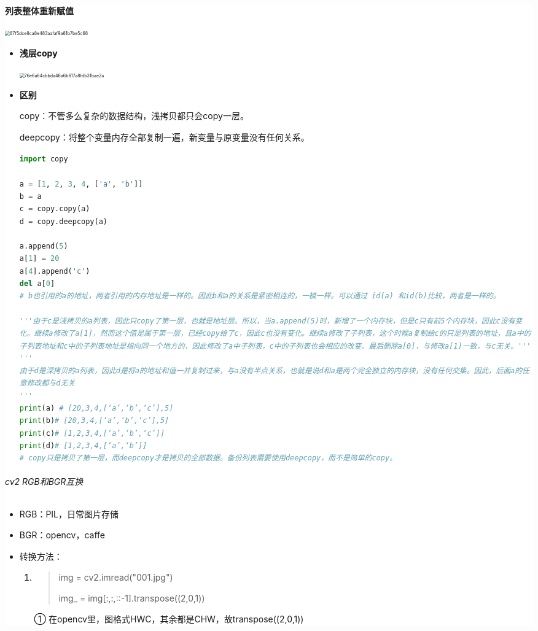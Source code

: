 **列表整体重新赋值**

<img src="D:\picture\87f5dce8ca8e483aafaf9a81b7be5c68.png" alt="87f5dce8ca8e483aafaf9a81b7be5c68" style="zoom:50%;" />

- **浅层copy**

  <img src="D:\picture\76e6a64cbbda46a6b617a8fdb31bae2a.png" alt="76e6a64cbbda46a6b617a8fdb31bae2a" style="zoom:50%;" />

- **区别**

  copy：不管多么复杂的数据结构，浅拷贝都只会copy一层。

  deepcopy：将整个变量内存全部复制一遍，新变量与原变量没有任何关系。

  ```python
  import copy
  
  a = [1, 2, 3, 4, ['a', 'b']]
  b = a
  c = copy.copy(a)
  d = copy.deepcopy(a)
  
  a.append(5)
  a[1] = 20
  a[4].append('c')
  del a[0]
  # b也引用的a的地址，两者引用的内存地址是一样的。因此b和a的关系是紧密相连的，一模一样。可以通过 id(a) 和id(b)比较，两者是一样的。
  
  '''由于c是浅拷贝的a列表，因此只copy了第一层，也就是地址层。所以，当a.append(5)时，新增了一个内存块，但是c只有前5个内存块，因此c没有变化。继续a修改了a[1]，然而这个值是属于第一层，已经copy给了c，因此c也没有变化。继续a修改了子列表，这个时候a复制给c的只是列表的地址，且a中的子列表地址和c中的子列表地址是指向同一个地方的，因此修改了a中子列表，c中的子列表也会相应的改变。最后删除a[0]，与修改a[1]一致，与c无关。'''
  '''
  由于d是深拷贝的a列表，因此d是将a的地址和值一并复制过来，与a没有半点关系，也就是说d和a是两个完全独立的内存块，没有任何交集。因此，后面a的任意修改都与d无关
  '''
  print(a) # [20,3,4,[‘a’,‘b’,‘c’],5]
  print(b)# [20,3,4,[‘a’,‘b’,‘c’],5]
  print(c)# [1,2,3,4,[‘a’,‘b’,‘c’]]
  print(d)# [1,2,3,4,[‘a’,‘b’]]
  # copy只是拷贝了第一层，而deepcopy才是拷贝的全部数据。备份列表需要使用deepcopy，而不是简单的copy。
  ```

  

###### cv2 RGB和BGR互换

- RGB：PIL，日常图片存储

- BGR：opencv，caffe

- 转换方法：

  1. > img = cv2.imread("001.jpg")
     >
     > img_ = img[:,:,::-1].transpose((2,0,1))

     ① 在opencv里，图格式HWC，其余都是CHW，故transpose((2,0,1))
